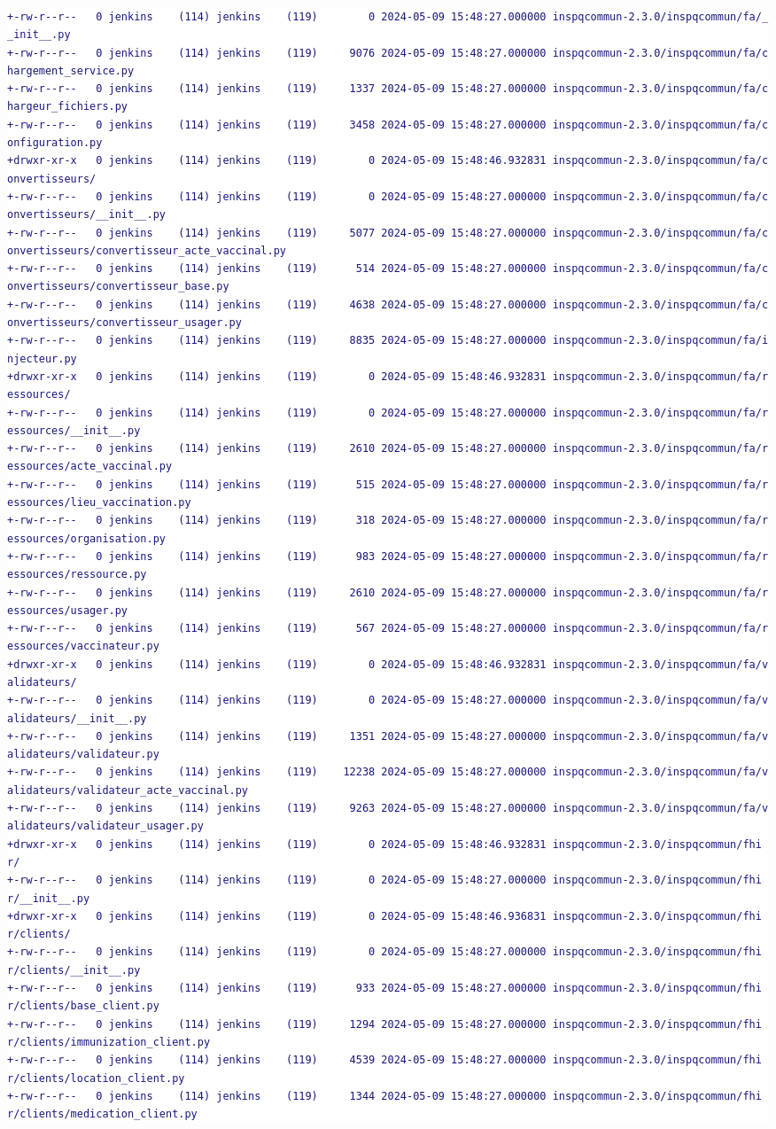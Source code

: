 ```diff
+-rw-r--r--   0 jenkins    (114) jenkins    (119)        0 2024-05-09 15:48:27.000000 inspqcommun-2.3.0/inspqcommun/fa/__init__.py
+-rw-r--r--   0 jenkins    (114) jenkins    (119)     9076 2024-05-09 15:48:27.000000 inspqcommun-2.3.0/inspqcommun/fa/chargement_service.py
+-rw-r--r--   0 jenkins    (114) jenkins    (119)     1337 2024-05-09 15:48:27.000000 inspqcommun-2.3.0/inspqcommun/fa/chargeur_fichiers.py
+-rw-r--r--   0 jenkins    (114) jenkins    (119)     3458 2024-05-09 15:48:27.000000 inspqcommun-2.3.0/inspqcommun/fa/configuration.py
+drwxr-xr-x   0 jenkins    (114) jenkins    (119)        0 2024-05-09 15:48:46.932831 inspqcommun-2.3.0/inspqcommun/fa/convertisseurs/
+-rw-r--r--   0 jenkins    (114) jenkins    (119)        0 2024-05-09 15:48:27.000000 inspqcommun-2.3.0/inspqcommun/fa/convertisseurs/__init__.py
+-rw-r--r--   0 jenkins    (114) jenkins    (119)     5077 2024-05-09 15:48:27.000000 inspqcommun-2.3.0/inspqcommun/fa/convertisseurs/convertisseur_acte_vaccinal.py
+-rw-r--r--   0 jenkins    (114) jenkins    (119)      514 2024-05-09 15:48:27.000000 inspqcommun-2.3.0/inspqcommun/fa/convertisseurs/convertisseur_base.py
+-rw-r--r--   0 jenkins    (114) jenkins    (119)     4638 2024-05-09 15:48:27.000000 inspqcommun-2.3.0/inspqcommun/fa/convertisseurs/convertisseur_usager.py
+-rw-r--r--   0 jenkins    (114) jenkins    (119)     8835 2024-05-09 15:48:27.000000 inspqcommun-2.3.0/inspqcommun/fa/injecteur.py
+drwxr-xr-x   0 jenkins    (114) jenkins    (119)        0 2024-05-09 15:48:46.932831 inspqcommun-2.3.0/inspqcommun/fa/ressources/
+-rw-r--r--   0 jenkins    (114) jenkins    (119)        0 2024-05-09 15:48:27.000000 inspqcommun-2.3.0/inspqcommun/fa/ressources/__init__.py
+-rw-r--r--   0 jenkins    (114) jenkins    (119)     2610 2024-05-09 15:48:27.000000 inspqcommun-2.3.0/inspqcommun/fa/ressources/acte_vaccinal.py
+-rw-r--r--   0 jenkins    (114) jenkins    (119)      515 2024-05-09 15:48:27.000000 inspqcommun-2.3.0/inspqcommun/fa/ressources/lieu_vaccination.py
+-rw-r--r--   0 jenkins    (114) jenkins    (119)      318 2024-05-09 15:48:27.000000 inspqcommun-2.3.0/inspqcommun/fa/ressources/organisation.py
+-rw-r--r--   0 jenkins    (114) jenkins    (119)      983 2024-05-09 15:48:27.000000 inspqcommun-2.3.0/inspqcommun/fa/ressources/ressource.py
+-rw-r--r--   0 jenkins    (114) jenkins    (119)     2610 2024-05-09 15:48:27.000000 inspqcommun-2.3.0/inspqcommun/fa/ressources/usager.py
+-rw-r--r--   0 jenkins    (114) jenkins    (119)      567 2024-05-09 15:48:27.000000 inspqcommun-2.3.0/inspqcommun/fa/ressources/vaccinateur.py
+drwxr-xr-x   0 jenkins    (114) jenkins    (119)        0 2024-05-09 15:48:46.932831 inspqcommun-2.3.0/inspqcommun/fa/validateurs/
+-rw-r--r--   0 jenkins    (114) jenkins    (119)        0 2024-05-09 15:48:27.000000 inspqcommun-2.3.0/inspqcommun/fa/validateurs/__init__.py
+-rw-r--r--   0 jenkins    (114) jenkins    (119)     1351 2024-05-09 15:48:27.000000 inspqcommun-2.3.0/inspqcommun/fa/validateurs/validateur.py
+-rw-r--r--   0 jenkins    (114) jenkins    (119)    12238 2024-05-09 15:48:27.000000 inspqcommun-2.3.0/inspqcommun/fa/validateurs/validateur_acte_vaccinal.py
+-rw-r--r--   0 jenkins    (114) jenkins    (119)     9263 2024-05-09 15:48:27.000000 inspqcommun-2.3.0/inspqcommun/fa/validateurs/validateur_usager.py
+drwxr-xr-x   0 jenkins    (114) jenkins    (119)        0 2024-05-09 15:48:46.932831 inspqcommun-2.3.0/inspqcommun/fhir/
+-rw-r--r--   0 jenkins    (114) jenkins    (119)        0 2024-05-09 15:48:27.000000 inspqcommun-2.3.0/inspqcommun/fhir/__init__.py
+drwxr-xr-x   0 jenkins    (114) jenkins    (119)        0 2024-05-09 15:48:46.936831 inspqcommun-2.3.0/inspqcommun/fhir/clients/
+-rw-r--r--   0 jenkins    (114) jenkins    (119)        0 2024-05-09 15:48:27.000000 inspqcommun-2.3.0/inspqcommun/fhir/clients/__init__.py
+-rw-r--r--   0 jenkins    (114) jenkins    (119)      933 2024-05-09 15:48:27.000000 inspqcommun-2.3.0/inspqcommun/fhir/clients/base_client.py
+-rw-r--r--   0 jenkins    (114) jenkins    (119)     1294 2024-05-09 15:48:27.000000 inspqcommun-2.3.0/inspqcommun/fhir/clients/immunization_client.py
+-rw-r--r--   0 jenkins    (114) jenkins    (119)     4539 2024-05-09 15:48:27.000000 inspqcommun-2.3.0/inspqcommun/fhir/clients/location_client.py
+-rw-r--r--   0 jenkins    (114) jenkins    (119)     1344 2024-05-09 15:48:27.000000 inspqcommun-2.3.0/inspqcommun/fhir/clients/medication_client.py
```